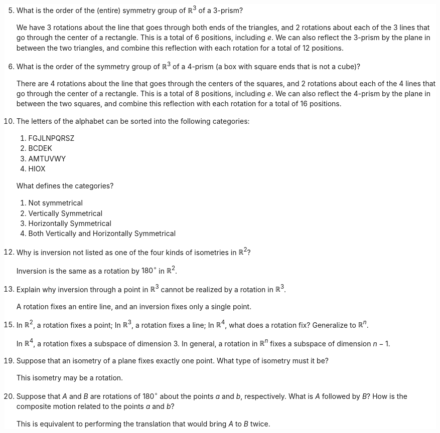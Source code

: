 $%$

5) What is the order of the (entire) symmetry group of $\mathbb{R}^3$ of a 3-prism?

    We have 3 rotations about the line that goes through both ends of the triangles, and 2 rotations about each of the 3 lines that go through the center of a rectangle. This is a total of 6 positions, including $e$. We can also reflect the 3-prism by the plane in between the two triangles, and combine this reflection with each rotation for a total of 12 positions.

$%$

6) What is the order of the symmetry group of $\mathbb{R}^3$ of a 4-prism (a box with square ends that is not a cube)?

    There are 4 rotations about the line that goes through the centers of the squares, and 2 rotations about each of the 4 lines that go through the center of a rectangle. This is a total of 8 positions, including $e$. We can also reflect the 4-prism by the plane in between the two squares, and combine this reflection with each rotation for a total of 16 positions.

$%$

10) The letters of the alphabet can be sorted into the following categories:
    1) FGJLNPQRSZ
    2) BCDEK
    3) AMTUVWY
    4) HIOX

    What defines the categories?
    1) Not symmetrical
    2) Vertically Symmetrical
    3) Horizontally Symmetrical
    4) Both Vertically and Horizontally Symmetrical

$%$

12) Why is inversion not listed as one of the four kinds of isometries in $\mathbb{R}^2$?

    Inversion is the same as a rotation by $180^{\circ}$ in $\mathbb{R}^2$.

$%$

13) Explain why inversion through a point in $\mathbb{R}^3$ cannot be realized by a rotation in $\mathbb{R}^3$.

    A rotation fixes an entire line, and an inversion fixes only a single point.

$%$

15) In $\mathbb{R}^2$, a rotation fixes a point; In $\mathbb{R}^3$, a rotation fixes a line; In $\mathbb{R}^4$, what does a rotation fix? Generalize to $\mathbb{R}^n$.

    In $\mathbb{R}^4$, a rotation fixes a subspace of dimension 3. In general, a rotation in $\mathbb{R}^n$ fixes a subspace of dimension $n-1$.

$%$

19) Suppose that an isometry of a plane fixes exactly one point. What type of isometry must it be?

    This isometry may be a rotation.

$%$

20) Suppose that $A$ and $B$ are rotations of $180^{\circ}$ about the points $a$ and $b$, respectively. What is $A$ followed by $B$? How is the composite motion related to the points $a$ and $b$?

    This is equivalent to performing the translation that would bring $A$ to $B$ twice.